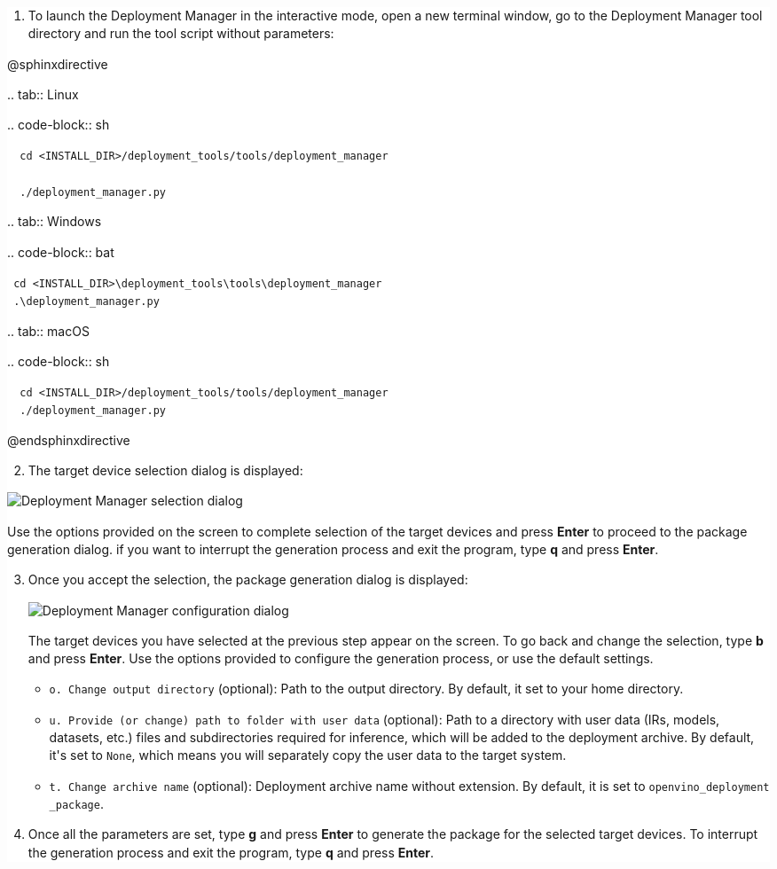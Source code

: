 1. To launch the Deployment Manager in the interactive mode, open a new terminal window, go to the Deployment Manager tool directory and run the tool script without parameters:
  
@sphinxdirective

.. tab:: Linux  

   .. code-block:: sh  

      cd <INSTALL_DIR>/deployment_tools/tools/deployment_manager
   
      ./deployment_manager.py  
   
.. tab:: Windows  

   .. code-block:: bat  
   
     cd <INSTALL_DIR>\deployment_tools\tools\deployment_manager
     .\deployment_manager.py  
     
.. tab:: macOS  

   .. code-block:: sh  
   
      cd <INSTALL_DIR>/deployment_tools/tools/deployment_manager
      ./deployment_manager.py  
      
@endsphinxdirective

  2. The target device selection dialog is displayed:
  
   ![Deployment Manager selection dialog](../img/selection_dialog.png)

   Use the options provided on the screen to complete selection of the target devices and press **Enter** to proceed to the package generation dialog. if you want to interrupt the generation process and exit the program, type **q** and press **Enter**.

3. Once you accept the selection, the package generation dialog is displayed:
  
   ![Deployment Manager configuration dialog](../img/configuration_dialog.png)

   The target devices you have selected at the previous step appear on the screen. To go back and change the selection, type **b** and press **Enter**. Use the options provided to configure the generation process, or use the default settings.
   
   *	`o. Change output directory` (optional): Path to the output directory. By default, it set to your home directory.

   *	`u. Provide (or change) path to folder with user data` (optional): Path to a directory with user data (IRs, models, datasets, etc.) files and subdirectories required for inference, which will be added to the deployment archive. By default, it's set to `None`, which means you will separately copy the user data to the target system.

   *	`t. Change archive name` (optional): Deployment archive name without extension. By default, it is set to `openvino_deployment_package`.
 
4. Once all the parameters are set, type **g** and press **Enter** to generate the package for the selected target devices. To interrupt the generation process and exit the program, type **q** and press **Enter**.
